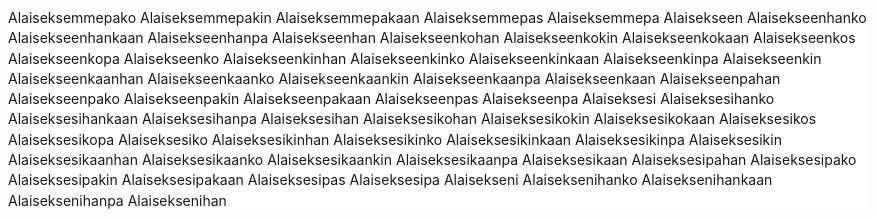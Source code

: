 Alaiseksemmepako
Alaiseksemmepakin
Alaiseksemmepakaan
Alaiseksemmepas
Alaiseksemmepa
Alaisekseen
Alaisekseenhanko
Alaisekseenhankaan
Alaisekseenhanpa
Alaisekseenhan
Alaisekseenkohan
Alaisekseenkokin
Alaisekseenkokaan
Alaisekseenkos
Alaisekseenkopa
Alaisekseenko
Alaisekseenkinhan
Alaisekseenkinko
Alaisekseenkinkaan
Alaisekseenkinpa
Alaisekseenkin
Alaisekseenkaanhan
Alaisekseenkaanko
Alaisekseenkaankin
Alaisekseenkaanpa
Alaisekseenkaan
Alaisekseenpahan
Alaisekseenpako
Alaisekseenpakin
Alaisekseenpakaan
Alaisekseenpas
Alaisekseenpa
Alaiseksesi
Alaiseksesihanko
Alaiseksesihankaan
Alaiseksesihanpa
Alaiseksesihan
Alaiseksesikohan
Alaiseksesikokin
Alaiseksesikokaan
Alaiseksesikos
Alaiseksesikopa
Alaiseksesiko
Alaiseksesikinhan
Alaiseksesikinko
Alaiseksesikinkaan
Alaiseksesikinpa
Alaiseksesikin
Alaiseksesikaanhan
Alaiseksesikaanko
Alaiseksesikaankin
Alaiseksesikaanpa
Alaiseksesikaan
Alaiseksesipahan
Alaiseksesipako
Alaiseksesipakin
Alaiseksesipakaan
Alaiseksesipas
Alaiseksesipa
Alaisekseni
Alaiseksenihanko
Alaiseksenihankaan
Alaiseksenihanpa
Alaiseksenihan